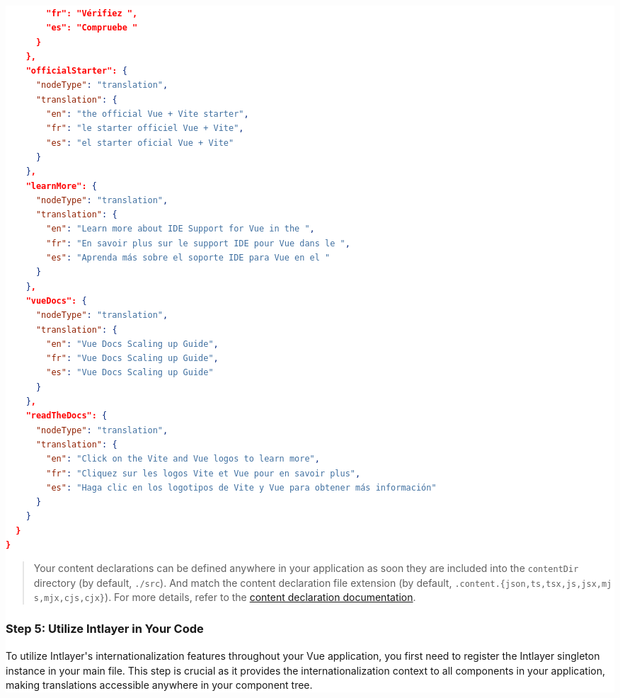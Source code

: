 ```json fileName="src/helloWorld.content.json" contentDeclarationFormat="json"
        "fr": "Vérifiez ",
        "es": "Compruebe "
      }
    },
    "officialStarter": {
      "nodeType": "translation",
      "translation": {
        "en": "the official Vue + Vite starter",
        "fr": "le starter officiel Vue + Vite",
        "es": "el starter oficial Vue + Vite"
      }
    },
    "learnMore": {
      "nodeType": "translation",
      "translation": {
        "en": "Learn more about IDE Support for Vue in the ",
        "fr": "En savoir plus sur le support IDE pour Vue dans le ",
        "es": "Aprenda más sobre el soporte IDE para Vue en el "
      }
    },
    "vueDocs": {
      "nodeType": "translation",
      "translation": {
        "en": "Vue Docs Scaling up Guide",
        "fr": "Vue Docs Scaling up Guide",
        "es": "Vue Docs Scaling up Guide"
      }
    },
    "readTheDocs": {
      "nodeType": "translation",
      "translation": {
        "en": "Click on the Vite and Vue logos to learn more",
        "fr": "Cliquez sur les logos Vite et Vue pour en savoir plus",
        "es": "Haga clic en los logotipos de Vite y Vue para obtener más información"
      }
    }
  }
}
```

> Your content declarations can be defined anywhere in your application as soon they are included into the `contentDir` directory (by default, `./src`). And match the content declaration file extension (by default, `.content.{json,ts,tsx,js,jsx,mjs,mjx,cjs,cjx}`).
> For more details, refer to the [content declaration documentation](https://github.com/aymericzip/intlayer/blob/main/docs/en/dictionary/get_started.md).

### Step 5: Utilize Intlayer in Your Code

To utilize Intlayer's internationalization features throughout your Vue application, you first need to register the Intlayer singleton instance in your main file. This step is crucial as it provides the internationalization context to all components in your application, making translations accessible anywhere in your component tree.

